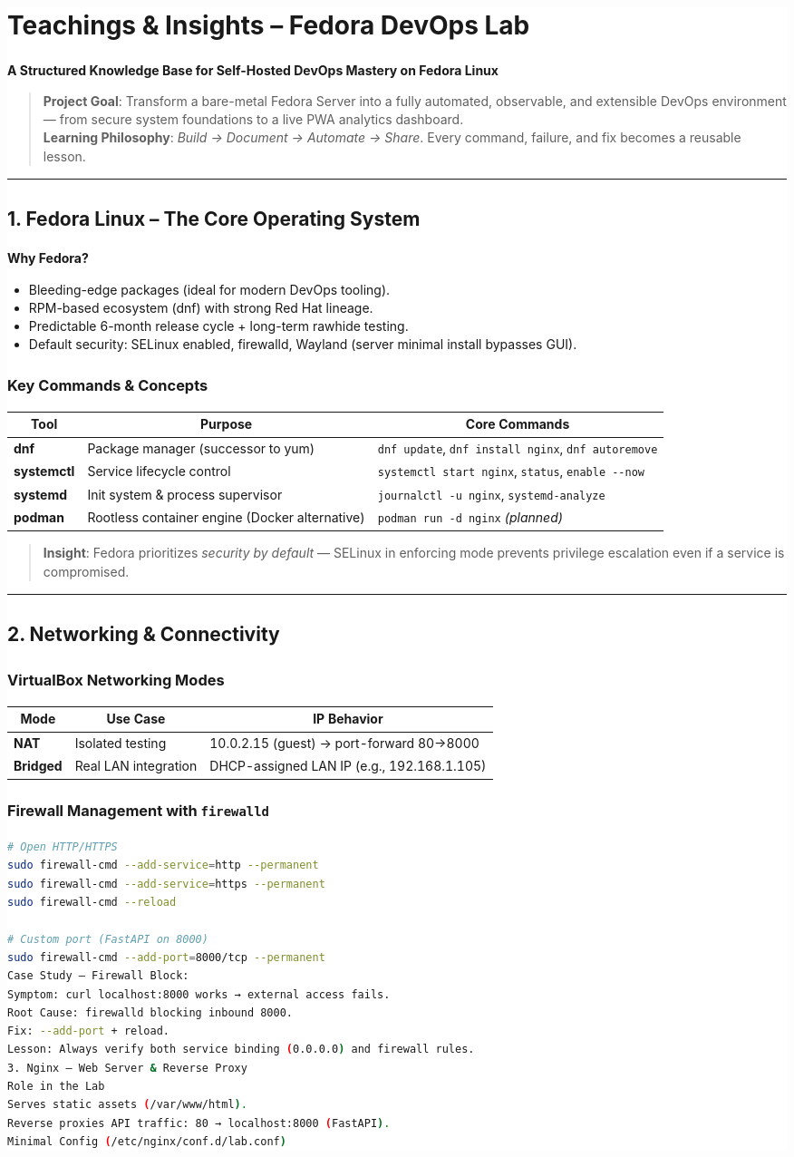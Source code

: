 # Teachings & Insights – Fedora DevOps Lab  
**A Structured Knowledge Base for Self-Hosted DevOps Mastery on Fedora Linux**  

> **Project Goal**: Transform a bare-metal Fedora Server into a fully automated, observable, and extensible DevOps environment — from secure system foundations to a live PWA analytics dashboard.  
> **Learning Philosophy**: *Build → Document → Automate → Share*. Every command, failure, and fix becomes a reusable lesson.

---

## 1. Fedora Linux – The Core Operating System  
**Why Fedora?**  
- Bleeding-edge packages (ideal for modern DevOps tooling).  
- RPM-based ecosystem (dnf) with strong Red Hat lineage.  
- Predictable 6-month release cycle + long-term rawhide testing.  
- Default security: SELinux enabled, firewalld, Wayland (server minimal install bypasses GUI).  

### Key Commands & Concepts  
| Tool | Purpose | Core Commands |
|------|--------|---------------|
| **dnf** | Package manager (successor to yum) | `dnf update`, `dnf install nginx`, `dnf autoremove` |
| **systemctl** | Service lifecycle control | `systemctl start nginx`, `status`, `enable --now` |
| **systemd** | Init system & process supervisor | `journalctl -u nginx`, `systemd-analyze` |
| **podman** | Rootless container engine (Docker alternative) | `podman run -d nginx` *(planned)* |

> **Insight**: Fedora prioritizes *security by default* — SELinux in enforcing mode prevents privilege escalation even if a service is compromised.

---

## 2. Networking & Connectivity  
### VirtualBox Networking Modes 

| Mode | Use Case | IP Behavior |
|------|---------|------------|
| **NAT** | Isolated testing | 10.0.2.15 (guest) → port-forward 80→8000 |
| **Bridged** | Real LAN integration | DHCP-assigned LAN IP (e.g., 192.168.1.105) |

### Firewall Management with `firewalld`  
```bash
# Open HTTP/HTTPS
sudo firewall-cmd --add-service=http --permanent
sudo firewall-cmd --add-service=https --permanent
sudo firewall-cmd --reload

# Custom port (FastAPI on 8000)
sudo firewall-cmd --add-port=8000/tcp --permanent
Case Study – Firewall Block:
Symptom: curl localhost:8000 works → external access fails.
Root Cause: firewalld blocking inbound 8000.
Fix: --add-port + reload.
Lesson: Always verify both service binding (0.0.0.0) and firewall rules.
3. Nginx – Web Server & Reverse Proxy
Role in the Lab
Serves static assets (/var/www/html).
Reverse proxies API traffic: 80 → localhost:8000 (FastAPI).
Minimal Config (/etc/nginx/conf.d/lab.conf)
```